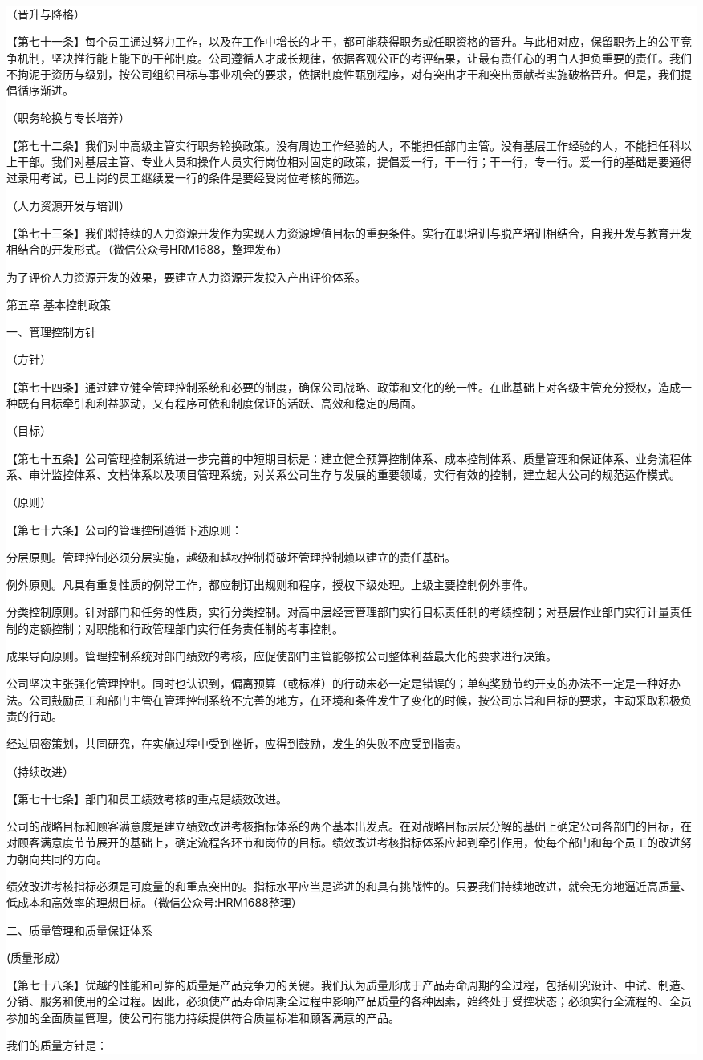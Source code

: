 （晋升与降格）

【第七十一条】每个员工通过努力工作，以及在工作中增长的才干，都可能获得职务或任职资格的晋升。与此相对应，保留职务上的公平竞争机制，坚决推行能上能下的干部制度。公司遵循人才成长规律，依据客观公正的考评结果，让最有责任心的明白人担负重要的责任。我们不拘泥于资历与级别，按公司组织目标与事业机会的要求，依据制度性甄别程序，对有突出才干和突出贡献者实施破格晋升。但是，我们提倡循序渐进。

（职务轮换与专长培养）

【第七十二条】我们对中高级主管实行职务轮换政策。没有周边工作经验的人，不能担任部门主管。没有基层工作经验的人，不能担任科以上干部。我们对基层主管、专业人员和操作人员实行岗位相对固定的政策，提倡爱一行，干一行；干一行，专一行。爱一行的基础是要通得过录用考试，已上岗的员工继续爱一行的条件是要经受岗位考核的筛选。

（人力资源开发与培训）

【第七十三条】我们将持续的人力资源开发作为实现人力资源增值目标的重要条件。实行在职培训与脱产培训相结合，自我开发与教育开发相结合的开发形式。（微信公众号HRM1688，整理发布）

为了评价人力资源开发的效果，要建立人力资源开发投入产出评价体系。

第五章 基本控制政策

一、管理控制方针

（方针）

【第七十四条】通过建立健全管理控制系统和必要的制度，确保公司战略、政策和文化的统一性。在此基础上对各级主管充分授权，造成一种既有目标牵引和利益驱动，又有程序可依和制度保证的活跃、高效和稳定的局面。

（目标）

【第七十五条】公司管理控制系统进一步完善的中短期目标是：建立健全预算控制体系、成本控制体系、质量管理和保证体系、业务流程体系、审计监控体系、文档体系以及项目管理系统，对关系公司生存与发展的重要领域，实行有效的控制，建立起大公司的规范运作模式。

（原则）

【第七十六条】公司的管理控制遵循下述原则：

分层原则。管理控制必须分层实施，越级和越权控制将破坏管理控制赖以建立的责任基础。

例外原则。凡具有重复性质的例常工作，都应制订出规则和程序，授权下级处理。上级主要控制例外事件。

分类控制原则。针对部门和任务的性质，实行分类控制。对高中层经营管理部门实行目标责任制的考绩控制；对基层作业部门实行计量责任制的定额控制；对职能和行政管理部门实行任务责任制的考事控制。

成果导向原则。管理控制系统对部门绩效的考核，应促使部门主管能够按公司整体利益最大化的要求进行决策。

公司坚决主张强化管理控制。同时也认识到，偏离预算（或标准）的行动未必一定是错误的；单纯奖励节约开支的办法不一定是一种好办法。公司鼓励员工和部门主管在管理控制系统不完善的地方，在环境和条件发生了变化的时候，按公司宗旨和目标的要求，主动采取积极负责的行动。

经过周密策划，共同研究，在实施过程中受到挫折，应得到鼓励，发生的失败不应受到指责。

（持续改进）

【第七十七条】部门和员工绩效考核的重点是绩效改进。

公司的战略目标和顾客满意度是建立绩效改进考核指标体系的两个基本出发点。在对战略目标层层分解的基础上确定公司各部门的目标，在对顾客满意度节节展开的基础上，确定流程各环节和岗位的目标。绩效改进考核指标体系应起到牵引作用，使每个部门和每个员工的改进努力朝向共同的方向。

绩效改进考核指标必须是可度量的和重点突出的。指标水平应当是递进的和具有挑战性的。只要我们持续地改进，就会无穷地逼近高质量、低成本和高效率的理想目标。（微信公众号:HRM1688整理）

二、质量管理和质量保证体系

(质量形成）

【第七十八条】优越的性能和可靠的质量是产品竞争力的关键。我们认为质量形成于产品寿命周期的全过程，包括研究设计、中试、制造、分销、服务和使用的全过程。因此，必须使产品寿命周期全过程中影响产品质量的各种因素，始终处于受控状态；必须实行全流程的、全员参加的全面质量管理，使公司有能力持续提供符合质量标准和顾客满意的产品。

我们的质量方针是：
